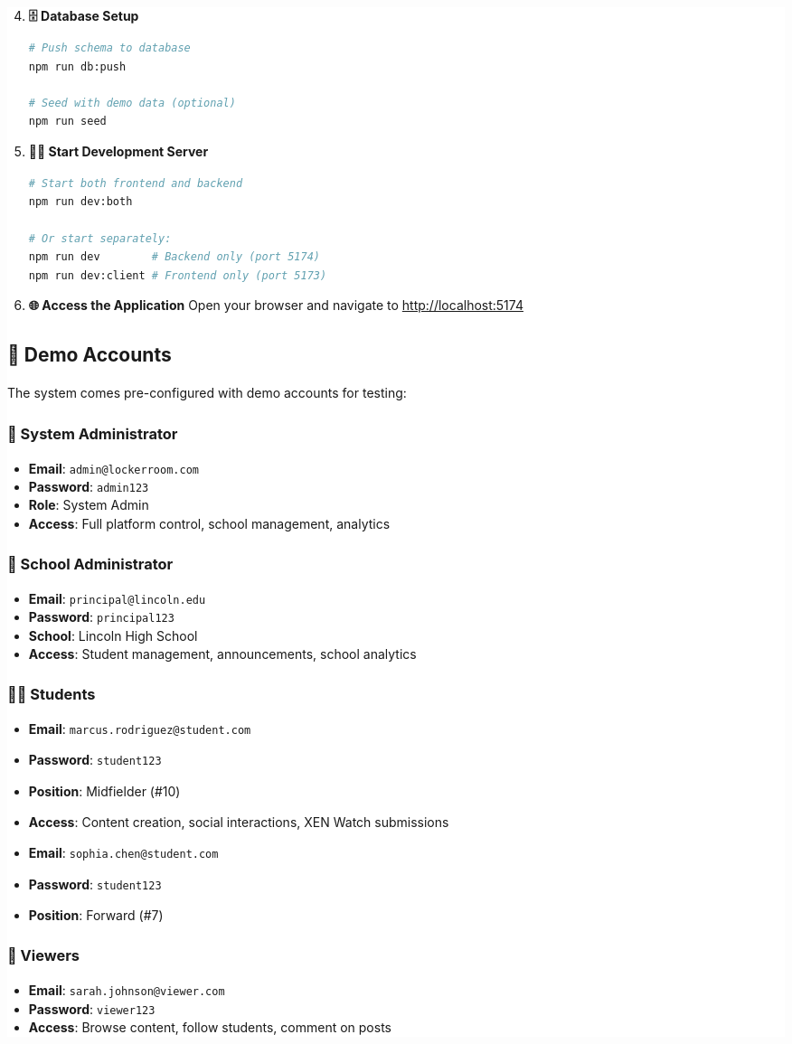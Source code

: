 4. **🗄️ Database Setup**
   ```bash
   # Push schema to database
   npm run db:push
   
   # Seed with demo data (optional)
   npm run seed
   ```

5. **🏃‍♂️ Start Development Server**
   ```bash
   # Start both frontend and backend
   npm run dev:both
   
   # Or start separately:
   npm run dev        # Backend only (port 5174)
   npm run dev:client # Frontend only (port 5173)
   ```

6. **🌐 Access the Application**
   Open your browser and navigate to [http://localhost:5174](http://localhost:5174)

## 👥 Demo Accounts

The system comes pre-configured with demo accounts for testing:

### 🔧 System Administrator
- **Email**: `admin@lockerroom.com`
- **Password**: `admin123`
- **Role**: System Admin
- **Access**: Full platform control, school management, analytics

### 🏫 School Administrator
- **Email**: `principal@lincoln.edu`
- **Password**: `principal123`
- **School**: Lincoln High School
- **Access**: Student management, announcements, school analytics

### 👨‍🎓 Students
- **Email**: `marcus.rodriguez@student.com`
- **Password**: `student123`
- **Position**: Midfielder (#10)
- **Access**: Content creation, social interactions, XEN Watch submissions

- **Email**: `sophia.chen@student.com`
- **Password**: `student123`
- **Position**: Forward (#7)

### 👀 Viewers
- **Email**: `sarah.johnson@viewer.com`
- **Password**: `viewer123`
- **Access**: Browse content, follow students, comment on posts
